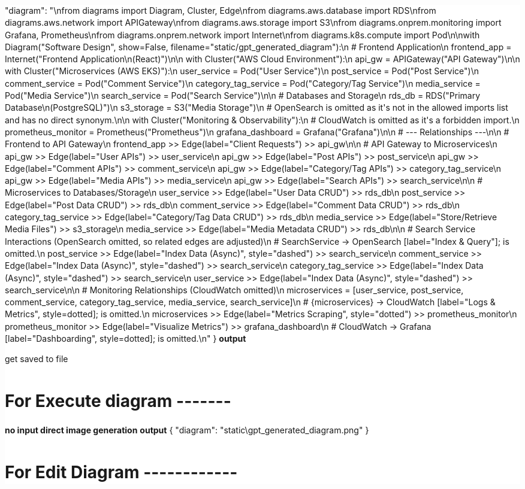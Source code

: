   "diagram": "\nfrom diagrams import Diagram, Cluster, Edge\nfrom diagrams.aws.database import RDS\nfrom diagrams.aws.network import APIGateway\nfrom diagrams.aws.storage import S3\nfrom diagrams.onprem.monitoring import Grafana, Prometheus\nfrom diagrams.onprem.network import Internet\nfrom diagrams.k8s.compute import Pod\n\nwith Diagram(\"Software Design\", show=False, filename=\"static/gpt_generated_diagram\"):\n    # Frontend Application\n    frontend_app = Internet(\"Frontend Application\\n(React)\")\n\n    with Cluster(\"AWS Cloud Environment\"):\n        api_gw = APIGateway(\"API Gateway\")\n\n        with Cluster(\"Microservices (AWS EKS)\"):\n            user_service = Pod(\"User Service\")\n            post_service = Pod(\"Post Service\")\n            comment_service = Pod(\"Comment Service\")\n            category_tag_service = Pod(\"Category/Tag Service\")\n            media_service = Pod(\"Media Service\")\n            search_service = Pod(\"Search Service\")\n\n        # Databases and Storage\n        rds_db = RDS(\"Primary Database\\n(PostgreSQL)\")\n        s3_storage = S3(\"Media Storage\")\n        # OpenSearch is omitted as it's not in the allowed imports list and has no direct synonym.\n\n        with Cluster(\"Monitoring & Observability\"):\n            # CloudWatch is omitted as it's a forbidden import.\n            prometheus_monitor = Prometheus(\"Prometheus\")\n            grafana_dashboard = Grafana(\"Grafana\")\n\n    # --- Relationships ---\n\n    # Frontend to API Gateway\n    frontend_app >> Edge(label=\"Client Requests\") >> api_gw\n\n    # API Gateway to Microservices\n    api_gw >> Edge(label=\"User APIs\") >> user_service\n    api_gw >> Edge(label=\"Post APIs\") >> post_service\n    api_gw >> Edge(label=\"Comment APIs\") >> comment_service\n    api_gw >> Edge(label=\"Category/Tag APIs\") >> category_tag_service\n    api_gw >> Edge(label=\"Media APIs\") >> media_service\n    api_gw >> Edge(label=\"Search APIs\") >> search_service\n\n    # Microservices to Databases/Storage\n    user_service >> Edge(label=\"User Data CRUD\") >> rds_db\n    post_service >> Edge(label=\"Post Data CRUD\") >> rds_db\n    comment_service >> Edge(label=\"Comment Data CRUD\") >> rds_db\n    category_tag_service >> Edge(label=\"Category/Tag Data CRUD\") >> rds_db\n    media_service >> Edge(label=\"Store/Retrieve Media Files\") >> s3_storage\n    media_service >> Edge(label=\"Media Metadata CRUD\") >> rds_db\n\n    # Search Service Interactions (OpenSearch omitted, so related edges are adjusted)\n    # SearchService -> OpenSearch [label=\"Index & Query\"]; is omitted.\n    post_service >> Edge(label=\"Index Data (Async)\", style=\"dashed\") >> search_service\n    comment_service >> Edge(label=\"Index Data (Async)\", style=\"dashed\") >> search_service\n    category_tag_service >> Edge(label=\"Index Data (Async)\", style=\"dashed\") >> search_service\n    user_service >> Edge(label=\"Index Data (Async)\", style=\"dashed\") >> search_service\n\n    # Monitoring Relationships (CloudWatch omitted)\n    microservices = [user_service, post_service, comment_service, category_tag_service, media_service, search_service]\n    # {microservices} -> CloudWatch [label=\"Logs & Metrics\", style=dotted]; is omitted.\n    microservices >> Edge(label=\"Metrics Scraping\", style=\"dotted\") >> prometheus_monitor\n    prometheus_monitor >> Edge(label=\"Visualize Metrics\") >> grafana_dashboard\n    # CloudWatch -> Grafana [label=\"Dashboarding\", style=dotted]; is omitted.\n"
}
**output**

get saved to file

# For Execute diagram -------

**no input direct image generation**
**output**
{
  "diagram": "static\\gpt_generated_diagram.png"
}

# For Edit Diagram ------------
